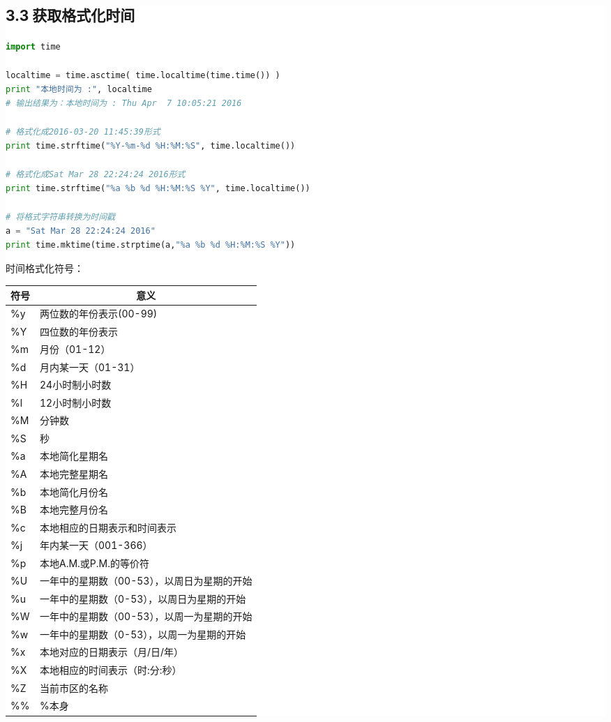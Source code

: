 ## 3.3 获取格式化时间

```python
import time
 
localtime = time.asctime( time.localtime(time.time()) )
print "本地时间为 :", localtime
# 输出结果为：本地时间为 : Thu Apr  7 10:05:21 2016

# 格式化成2016-03-20 11:45:39形式
print time.strftime("%Y-%m-%d %H:%M:%S", time.localtime()) 
 
# 格式化成Sat Mar 28 22:24:24 2016形式
print time.strftime("%a %b %d %H:%M:%S %Y", time.localtime()) 
  
# 将格式字符串转换为时间戳
a = "Sat Mar 28 22:24:24 2016"
print time.mktime(time.strptime(a,"%a %b %d %H:%M:%S %Y"))
```

时间格式化符号：

| 符号 | 意义                                        |
| ---- | ------------------------------------------- |
| %y   | 两位数的年份表示(00-99)                     |
| %Y   | 四位数的年份表示                            |
| %m   | 月份（01-12）                               |
| %d   | 月内某一天（01-31）                         |
| %H   | 24小时制小时数                              |
| %l   | 12小时制小时数                              |
| %M   | 分钟数                                      |
| %S   | 秒                                          |
| %a   | 本地简化星期名                              |
| %A   | 本地完整星期名                              |
| %b   | 本地简化月份名                              |
| %B   | 本地完整月份名                              |
| %c   | 本地相应的日期表示和时间表示                |
| %j   | 年内某一天（001-366）                       |
| %p   | 本地A.M.或P.M.的等价符                      |
| %U   | 一年中的星期数（00-53），以周日为星期的开始 |
| %u   | 一年中的星期数（0-53），以周日为星期的开始  |
| %W   | 一年中的星期数（00-53），以周一为星期的开始 |
| %w   | 一年中的星期数（0-53），以周一为星期的开始  |
| %x   | 本地对应的日期表示（月/日/年）              |
| %X   | 本地相应的时间表示（时:分:秒）              |
| %Z   | 当前市区的名称                              |
| %%   | %本身                                       |
